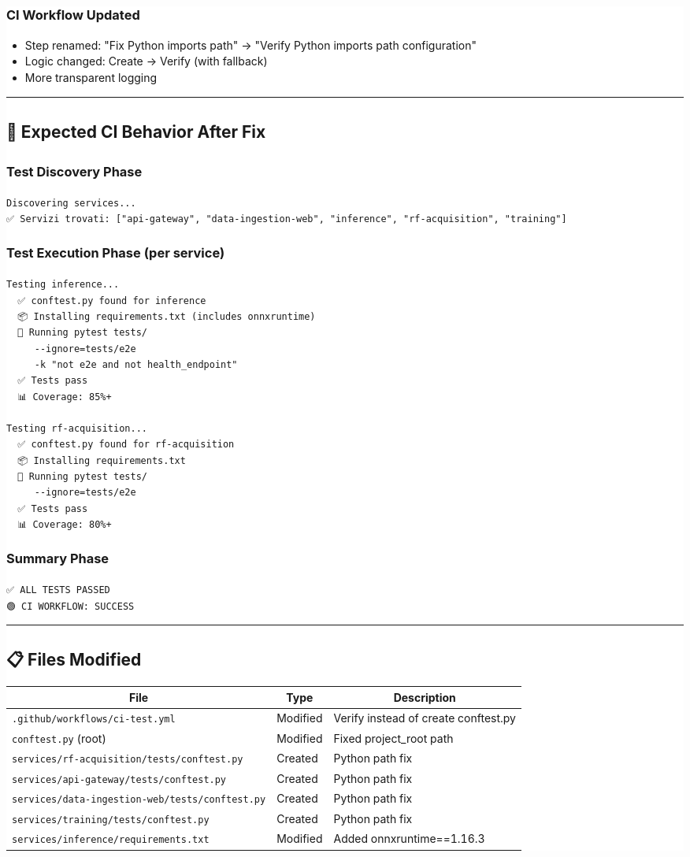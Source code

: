 ### CI Workflow Updated
- Step renamed: "Fix Python imports path" → "Verify Python imports path configuration"
- Logic changed: Create → Verify (with fallback)
- More transparent logging

---

## 🧪 Expected CI Behavior After Fix

### Test Discovery Phase
```
Discovering services...
✅ Servizi trovati: ["api-gateway", "data-ingestion-web", "inference", "rf-acquisition", "training"]
```

### Test Execution Phase (per service)
```
Testing inference...
  ✅ conftest.py found for inference
  📦 Installing requirements.txt (includes onnxruntime)
  🧪 Running pytest tests/
     --ignore=tests/e2e
     -k "not e2e and not health_endpoint"
  ✅ Tests pass
  📊 Coverage: 85%+

Testing rf-acquisition...
  ✅ conftest.py found for rf-acquisition
  📦 Installing requirements.txt
  🧪 Running pytest tests/
     --ignore=tests/e2e
  ✅ Tests pass
  📊 Coverage: 80%+
```

### Summary Phase
```
✅ ALL TESTS PASSED
🟢 CI WORKFLOW: SUCCESS
```

---

## 📋 Files Modified

| File | Type | Description |
|------|------|-------------|
| `.github/workflows/ci-test.yml` | Modified | Verify instead of create conftest.py |
| `conftest.py` (root) | Modified | Fixed project_root path |
| `services/rf-acquisition/tests/conftest.py` | Created | Python path fix |
| `services/api-gateway/tests/conftest.py` | Created | Python path fix |
| `services/data-ingestion-web/tests/conftest.py` | Created | Python path fix |
| `services/training/tests/conftest.py` | Created | Python path fix |
| `services/inference/requirements.txt` | Modified | Added onnxruntime==1.16.3 |
